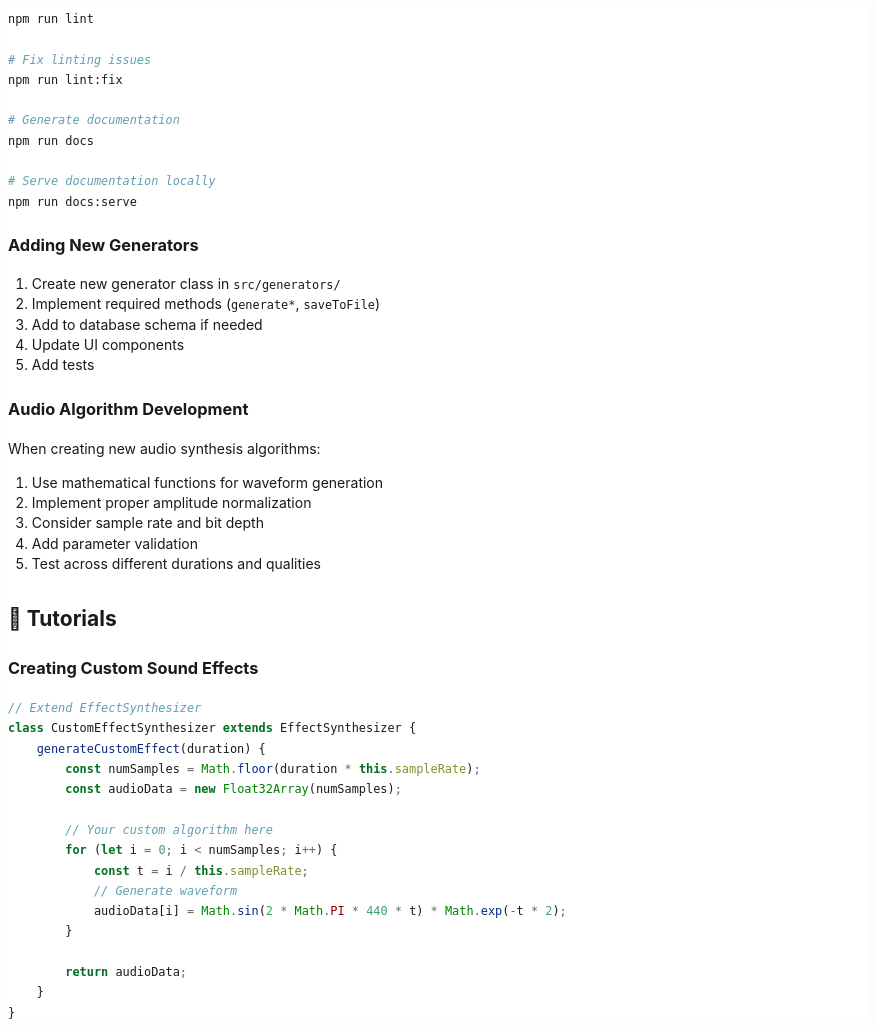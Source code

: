 ```bash
npm run lint

# Fix linting issues
npm run lint:fix

# Generate documentation
npm run docs

# Serve documentation locally
npm run docs:serve
```

### Adding New Generators

1. Create new generator class in `src/generators/`
2. Implement required methods (`generate*`, `saveToFile`)
3. Add to database schema if needed
4. Update UI components
5. Add tests

### Audio Algorithm Development

When creating new audio synthesis algorithms:

1. Use mathematical functions for waveform generation
2. Implement proper amplitude normalization
3. Consider sample rate and bit depth
4. Add parameter validation
5. Test across different durations and qualities

## 📖 Tutorials

### Creating Custom Sound Effects

```javascript
// Extend EffectSynthesizer
class CustomEffectSynthesizer extends EffectSynthesizer {
    generateCustomEffect(duration) {
        const numSamples = Math.floor(duration * this.sampleRate);
        const audioData = new Float32Array(numSamples);

        // Your custom algorithm here
        for (let i = 0; i < numSamples; i++) {
            const t = i / this.sampleRate;
            // Generate waveform
            audioData[i] = Math.sin(2 * Math.PI * 440 * t) * Math.exp(-t * 2);
        }

        return audioData;
    }
}
```
